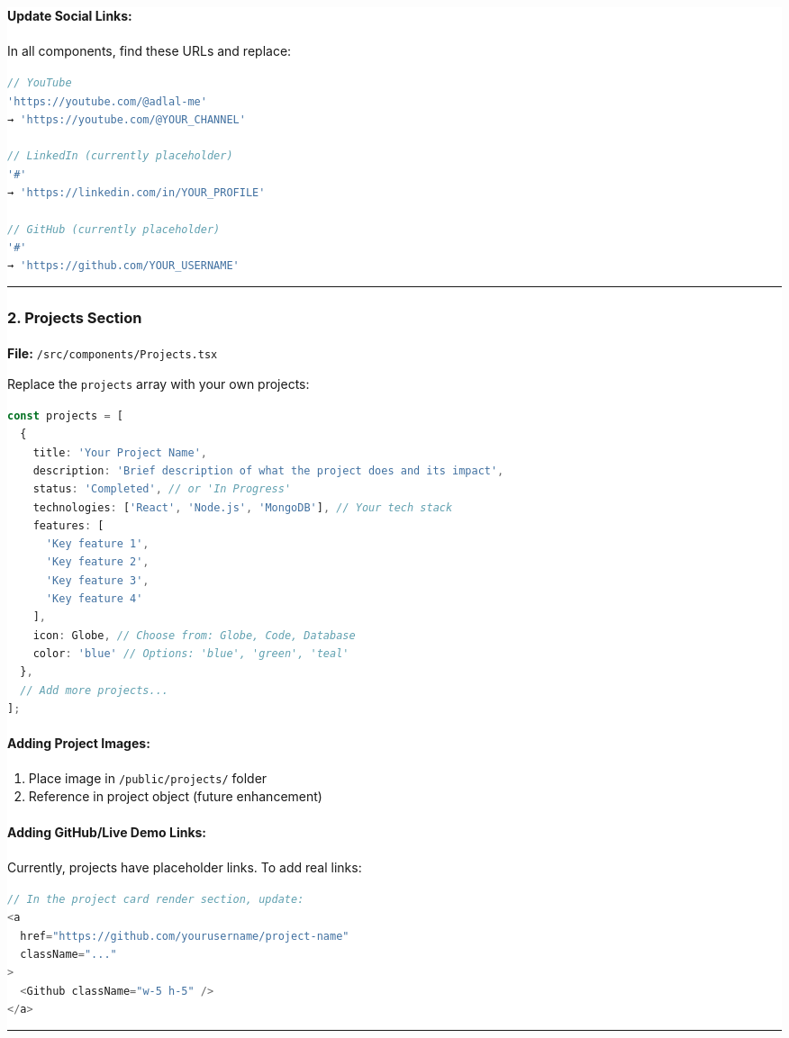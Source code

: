 #### Update Social Links:

In all components, find these URLs and replace:
```typescript
// YouTube
'https://youtube.com/@adlal-me'
→ 'https://youtube.com/@YOUR_CHANNEL'

// LinkedIn (currently placeholder)
'#'
→ 'https://linkedin.com/in/YOUR_PROFILE'

// GitHub (currently placeholder)
'#'
→ 'https://github.com/YOUR_USERNAME'
```

---

### 2. Projects Section

**File:** `/src/components/Projects.tsx`

Replace the `projects` array with your own projects:

```typescript
const projects = [
  {
    title: 'Your Project Name',
    description: 'Brief description of what the project does and its impact',
    status: 'Completed', // or 'In Progress'
    technologies: ['React', 'Node.js', 'MongoDB'], // Your tech stack
    features: [
      'Key feature 1',
      'Key feature 2',
      'Key feature 3',
      'Key feature 4'
    ],
    icon: Globe, // Choose from: Globe, Code, Database
    color: 'blue' // Options: 'blue', 'green', 'teal'
  },
  // Add more projects...
];
```

#### Adding Project Images:
1. Place image in `/public/projects/` folder
2. Reference in project object (future enhancement)

#### Adding GitHub/Live Demo Links:
Currently, projects have placeholder links. To add real links:

```typescript
// In the project card render section, update:
<a
  href="https://github.com/yourusername/project-name"
  className="..."
>
  <Github className="w-5 h-5" />
</a>
```

---